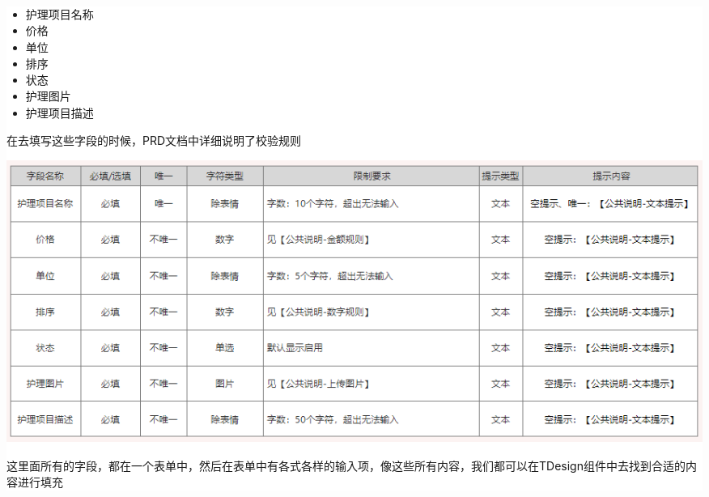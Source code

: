 - 护理项目名称
- 价格
- 单位
- 排序
- 状态
- 护理图片
- 护理项目描述

在去填写这些字段的时候，PRD文档中详细说明了校验规则

![](./assets/image-20240407192427884-125.png)

这里面所有的字段，都在一个表单中，然后在表单中有各式各样的输入项，像这些所有内容，我们都可以在TDesign组件中去找到合适的内容进行填充
